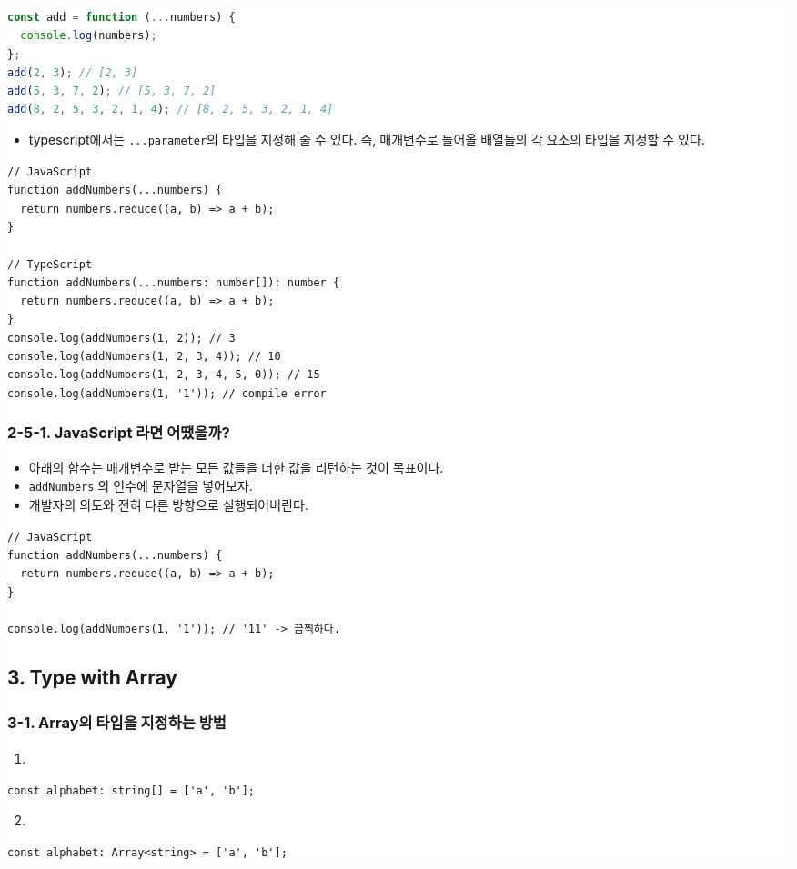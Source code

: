 ```jsx
const add = function (...numbers) {
  console.log(numbers);
};
add(2, 3); // [2, 3]
add(5, 3, 7, 2); // [5, 3, 7, 2]
add(8, 2, 5, 3, 2, 1, 4); // [8, 2, 5, 3, 2, 1, 4]
```

- typescript에서는 `...parameter`의 타입을 지정해 줄 수 있다. 즉, 매개변수로 들어올 배열들의 각 요소의 타입을 지정할 수 있다.

```tsx
// JavaScript
function addNumbers(...numbers) {
  return numbers.reduce((a, b) => a + b);
}

// TypeScript
function addNumbers(...numbers: number[]): number {
  return numbers.reduce((a, b) => a + b);
}
console.log(addNumbers(1, 2)); // 3
console.log(addNumbers(1, 2, 3, 4)); // 10
console.log(addNumbers(1, 2, 3, 4, 5, 0)); // 15
console.log(addNumbers(1, '1')); // compile error
```

### 2-5-1. JavaScript 라면 어땠을까?

- 아래의 함수는 매개변수로 받는 모든 값들을 더한 값을 리턴하는 것이 목표이다.
- `addNumbers` 의 인수에 문자열을 넣어보자.
- 개발자의 의도와 전혀 다른 방향으로 실행되어버린다.

```tsx
// JavaScript
function addNumbers(...numbers) {
  return numbers.reduce((a, b) => a + b);
}

console.log(addNumbers(1, '1')); // '11' -> 끔찍하다.
```

## 3. Type with Array

### 3-1. Array의 타입을 지정하는 방법

1.

```tsx
const alphabet: string[] = ['a', 'b'];
```

2.

```tsx
const alphabet: Array<string> = ['a', 'b'];
```
